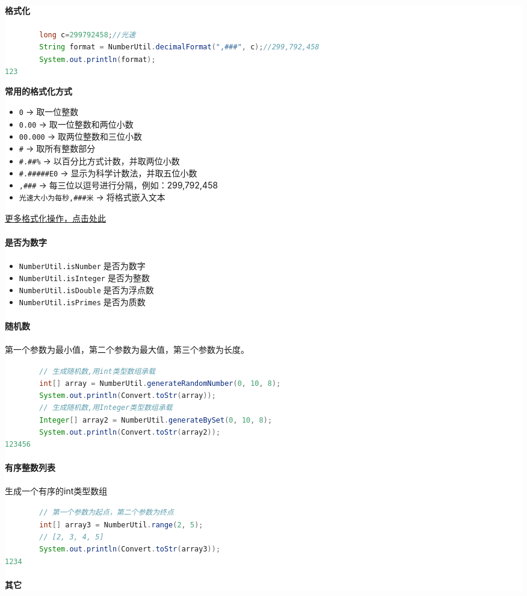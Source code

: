 #### 格式化

```java
		long c=299792458;//光速
		String format = NumberUtil.decimalFormat(",###", c);//299,792,458
		System.out.println(format);
123
```

**常用的格式化方式**

- `0` -> 取一位整数
- `0.00` -> 取一位整数和两位小数
- `00.000` -> 取两位整数和三位小数
- `#` -> 取所有整数部分
- `#.##%` -> 以百分比方式计数，并取两位小数
- `#.#####E0` -> 显示为科学计数法，并取五位小数
- `,###` -> 每三位以逗号进行分隔，例如：299,792,458
- `光速大小为每秒,###米` -> 将格式嵌入文本

[更多格式化操作，点击处此](https://blog.csdn.net/evangel_z/article/details/7624503)

#### 是否为数字

- `NumberUtil.isNumber` 是否为数字
- `NumberUtil.isInteger` 是否为整数
- `NumberUtil.isDouble` 是否为浮点数
- `NumberUtil.isPrimes` 是否为质数

#### 随机数

第一个参数为最小值，第二个参数为最大值，第三个参数为长度。

```java
		// 生成随机数,用int类型数组承载
		int[] array = NumberUtil.generateRandomNumber(0, 10, 8);
		System.out.println(Convert.toStr(array));
		// 生成随机数,用Integer类型数组承载
		Integer[] array2 = NumberUtil.generateBySet(0, 10, 8);
		System.out.println(Convert.toStr(array2));
123456
```

#### 有序整数列表

生成一个有序的int类型数组

```java
		// 第一个参数为起点，第二个参数为终点
		int[] array3 = NumberUtil.range(2, 5);
		// [2, 3, 4, 5]
		System.out.println(Convert.toStr(array3));
1234
```

#### 其它
